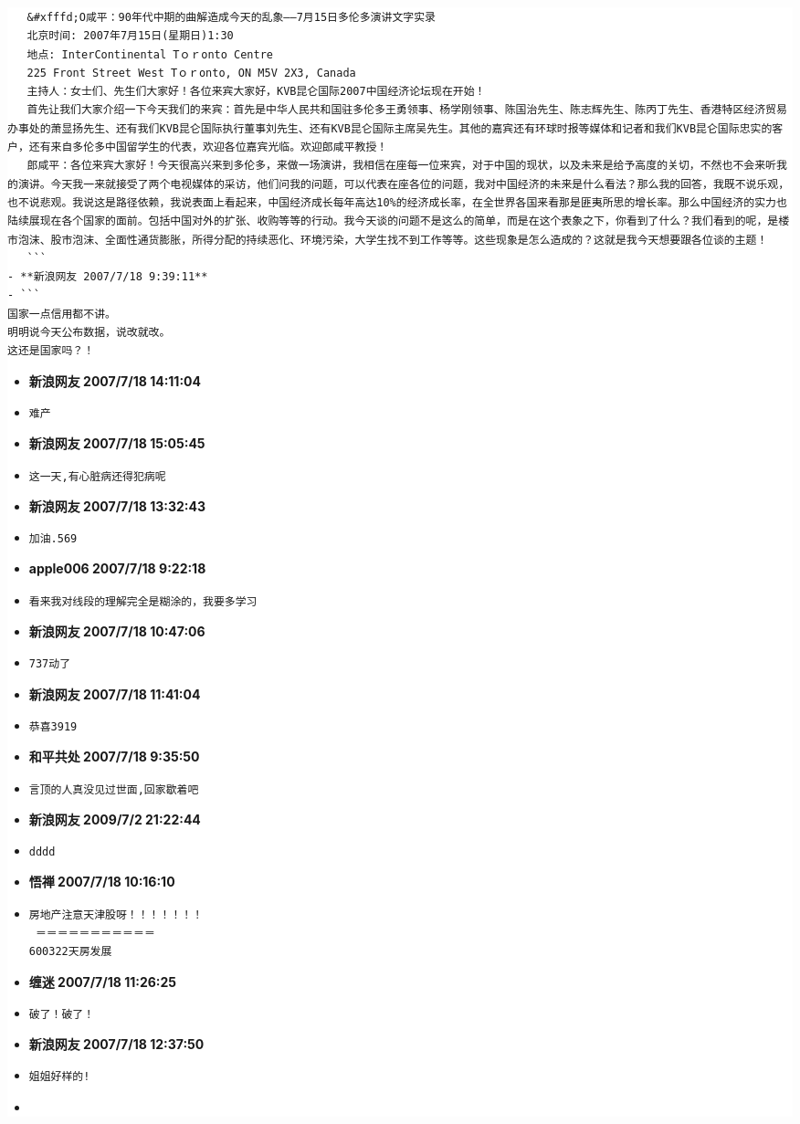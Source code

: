   ```
     &#xfffd;O咸平：90年代中期的曲解造成今天的乱象――7月15日多伦多演讲文字实录 
     北京时间: 2007年7月15日(星期日)1:30 
     地点: InterContinental Tｏｒonto Centre
     225 Front Street West Tｏｒonto, ON M5V 2X3, Canada 
     主持人：女士们、先生们大家好！各位来宾大家好，KVB昆仑国际2007中国经济论坛现在开始！ 
     首先让我们大家介绍一下今天我们的来宾：首先是中华人民共和国驻多伦多王勇领事、杨学刚领事、陈国治先生、陈志辉先生、陈丙丁先生、香港特区经济贸易办事处的萧显扬先生、还有我们KVB昆仑国际执行董事刘先生、还有KVB昆仑国际主席吴先生。其他的嘉宾还有环球时报等媒体和记者和我们KVB昆仑国际忠实的客户，还有来自多伦多中国留学生的代表，欢迎各位嘉宾光临。欢迎郎咸平教授！
     郎咸平：各位来宾大家好！今天很高兴来到多伦多，来做一场演讲，我相信在座每一位来宾，对于中国的现状，以及未来是给予高度的关切，不然也不会来听我的演讲。今天我一来就接受了两个电视媒体的采访，他们问我的问题，可以代表在座各位的问题，我对中国经济的未来是什么看法？那么我的回答，我既不说乐观，也不说悲观。我说这是路径依赖，我说表面上看起来，中国经济成长每年高达10%的经济成长率，在全世界各国来看那是匪夷所思的增长率。那么中国经济的实力也陆续展现在各个国家的面前。包括中国对外的扩张、收购等等的行动。我今天谈的问题不是这么的简单，而是在这个表象之下，你看到了什么？我们看到的呢，是楼市泡沫、股市泡沫、全面性通货膨胀，所得分配的持续恶化、环境污染，大学生找不到工作等等。这些现象是怎么造成的？这就是我今天想要跟各位谈的主题！
     ```
- **新浪网友 2007/7/18 9:39:11**
- ```
  国家一点信用都不讲。
  明明说今天公布数据，说改就改。
  这还是国家吗？！
  ```
- **新浪网友 2007/7/18 14:11:04**
- ```
  难产
  ```
- **新浪网友 2007/7/18 15:05:45**
- ```
  这一天,有心脏病还得犯病呢
  ```
- **新浪网友 2007/7/18 13:32:43**
- ```
  加油.569
  ```
- **apple006 2007/7/18 9:22:18**
- ```
  看来我对线段的理解完全是糊涂的，我要多学习
  ```
- **新浪网友 2007/7/18 10:47:06**
- ```
  737动了
  ```
- **新浪网友 2007/7/18 11:41:04**
- ```
  恭喜3919
  ```
- **和平共处 2007/7/18 9:35:50**
- ```
  言顶的人真没见过世面,回家歇着吧
  ```
- **新浪网友 2009/7/2 21:22:44**
- ```
  dddd
  ```
- **悟禅 2007/7/18 10:16:10**
- ```
  房地产注意天津股呀！！！！！！！ 
   ＝＝＝＝＝＝＝＝＝＝＝
  600322天房发展
  ```
- **缠迷 2007/7/18 11:26:25**
- ```
  破了！破了！
  ```
- **新浪网友 2007/7/18 12:37:50**
- ```
  姐姐好样的!
  ```
- ```
  ```